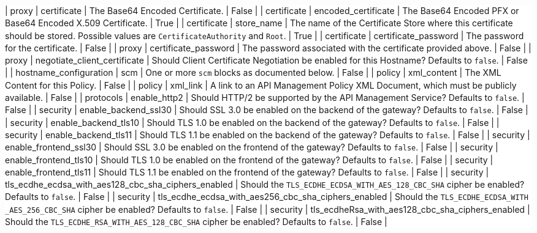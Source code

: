 | proxy                         | certificate                                         | The Base64 Encoded Certificate.                                                                                                                                                                                 | False    |
| certificate                   | encoded_certificate                                 | The Base64 Encoded PFX or Base64 Encoded X.509 Certificate.                                                                                                                                                     | True     |
| certificate                   | store_name                                          | The name of the Certificate Store where this certificate should be stored. Possible values are `CertificateAuthority` and `Root`.                                                                               | True     |
| certificate                   | certificate_password                                | The password for the certificate.                                                                                                                                                                               | False    |
| proxy                         | certificate_password                                | The password associated with the certificate provided above.                                                                                                                                                    | False    |
| proxy                         | negotiate_client_certificate                        | Should Client Certificate Negotiation be enabled for this Hostname? Defaults to `false`.                                                                                                                        | False    |
| hostname_configuration        | scm                                                 | One or more `scm` blocks as documented below.                                                                                                                                                                   | False    |
| policy                        | xml_content                                         | The XML Content for this Policy.                                                                                                                                                                                | False    |
| policy                        | xml_link                                            | A link to an API Management Policy XML Document, which must be publicly available.                                                                                                                              | False    |
| protocols                     | enable_http2                                        | Should HTTP/2 be supported by the API Management Service? Defaults to `false`.                                                                                                                                  | False    |
| security                      | enable_backend_ssl30                                | Should SSL 3.0 be enabled on the backend of the gateway? Defaults to `false`.                                                                                                                                   | False    |
| security                      | enable_backend_tls10                                | Should TLS 1.0 be enabled on the backend of the gateway? Defaults to `false`.                                                                                                                                   | False    |
| security                      | enable_backend_tls11                                | Should TLS 1.1 be enabled on the backend of the gateway? Defaults to `false`.                                                                                                                                   | False    |
| security                      | enable_frontend_ssl30                               | Should SSL 3.0 be enabled on the frontend of the gateway? Defaults to `false`.                                                                                                                                  | False    |
| security                      | enable_frontend_tls10                               | Should TLS 1.0 be enabled on the frontend of the gateway? Defaults to `false`.                                                                                                                                  | False    |
| security                      | enable_frontend_tls11                               | Should TLS 1.1 be enabled on the frontend of the gateway? Defaults to `false`.                                                                                                                                  | False    |
| security                      | tls_ecdhe_ecdsa_with_aes128_cbc_sha_ciphers_enabled | Should the `TLS_ECDHE_ECDSA_WITH_AES_128_CBC_SHA` cipher be enabled? Defaults to `false`.                                                                                                                       | False    |
| security                      | tls_ecdhe_ecdsa_with_aes256_cbc_sha_ciphers_enabled | Should the `TLS_ECDHE_ECDSA_WITH_AES_256_CBC_SHA` cipher be enabled? Defaults to `false`.                                                                                                                       | False    |
| security                      | tls_ecdheRsa_with_aes128_cbc_sha_ciphers_enabled    | Should the `TLS_ECDHE_RSA_WITH_AES_128_CBC_SHA` cipher be enabled? Defaults to `false`.                                                                                                                         | False    |